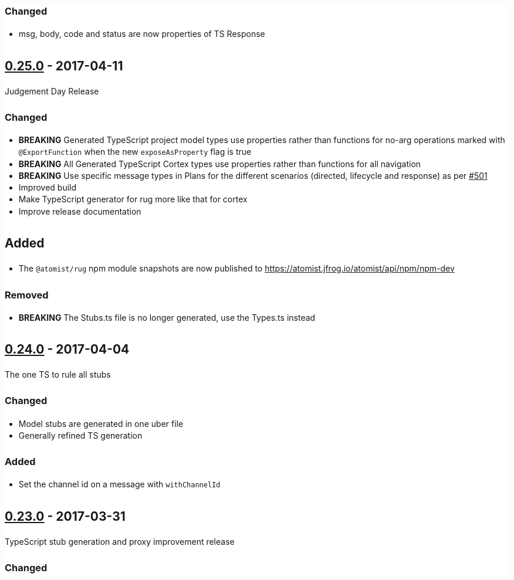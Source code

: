 ### Changed

-   msg, body, code and status are now properties of TS Response

## [0.25.0] - 2017-04-11

[0.25.0]: https://github.com/atomist/rug/compare/0.24.0...0.25.0

Judgement Day Release

### Changed

-   **BREAKING** Generated TypeScript project model types use
    properties rather than functions for no-arg operations marked with
    `@ExportFunction` when the new `exposeAsProperty` flag is true
-   **BREAKING** All Generated TypeScript Cortex types use properties
    rather than functions for all navigation
-   **BREAKING** Use specific message types in Plans for the different
    scenarios (directed, lifecycle and response) as per [#501][501]
-   Improved build
-   Make TypeScript generator for rug more like that for cortex
-   Improve release documentation

[501]: https://github.com/atomist/rug/issues/501

## Added

-   The `@atomist/rug` npm module snapshots are now published to
    https://atomist.jfrog.io/atomist/api/npm/npm-dev

### Removed

-   **BREAKING** The Stubs.ts file is no longer generated, use the
    Types.ts instead

## [0.24.0] - 2017-04-04

[0.24.0]: https://github.com/atomist/rug/compare/0.23.0...0.24.0

The one TS to rule all stubs

### Changed

-   Model stubs are generated in one uber file
-   Generally refined TS generation

### Added

-   Set the channel id on a message with `withChannelId`

## [0.23.0] - 2017-03-31

[0.23.0]: https://github.com/atomist/rug/compare/0.22.0...0.23.0

TypeScript stub generation and proxy improvement release

### Changed


[Unreleased]: https://github.com/atomist/rug/compare/1.0.0-m.4...HEAD
[628]: https://github.com/atomist/rug/issues/628
[1.0.0-m.4]: https://github.com/atomist/rug/compare/1.0.0-m.3...1.0.0-m.4
[593]: https://github.com/atomist/rug/issues/593
[554]: https://github.com/atomist/rug/issues/554
[595]: https://github.com/atomist/rug/issues/595
[587]: https://github.com/atomist/rug/issues/587
[623]: https://github.com/atomist/rug/issues/623
[1.0.0-m.3]: https://github.com/atomist/rug/compare/1.0.0-m.2...1.0.0-m.3
[569]: https://github.com/atomist/rug/issues/569
[566]: https://github.com/atomist/rug/issues/566
[561]: https://github.com/atomist/rug/issues/561
[570]: https://github.com/atomist/rug/issues/570
[574]: https://github.com/atomist/rug/issues/574
[442]: https://github.com/atomist/rug/issues/442
[1.0.0-m.2]: https://github.com/atomist/rug/compare/1.0.0-m.1...1.0.0-m.2
[1.0.0-m.1]: https://github.com/atomist/rug/compare/0.26.1...1.0.0-m.1
[523]: https://github.com/atomist/rug/issues/523
[536]: https://github.com/atomist/rug/issues/536
[0.26.1]: https://github.com/atomist/rug/compare/0.26.0...0.26.1
[0.26.0]: https://github.com/atomist/rug/compare/0.25.3...0.26.0
[0.25.3]: https://github.com/atomist/rug/compare/0.25.2...0.25.3
[0.25.2]: https://github.com/atomist/rug/compare/0.25.1...0.25.2
[0.25.1]: https://github.com/atomist/rug/compare/0.25.0...0.25.1
[0.22.0]: https://github.com/atomist/rug/compare/0.21.0...0.22.0
[0.21.0]: https://github.com/atomist/rug/compare/0.20.0...0.21.0
[0.20.0]: https://github.com/atomist/rug/compare/0.19.0...0.20.0
[0.19.0]: https://github.com/atomist/rug/compare/0.18.3...0.19.0
[0.18.3]: https://github.com/atomist/rug/compare/0.18.2...0.18.3
[0.18.2]: https://github.com/atomist/rug/compare/0.18.1...0.18.2
[0.18.1]: https://github.com/atomist/rug/compare/0.18.0...0.18.1
[0.18.0]: https://github.com/atomist/rug/compare/0.17.3...0.18.0
[0.17.3]: https://github.com/atomist/rug/compare/0.17.2...0.17.3
[466]: https://github.com/atomist/rug/issues/466
[458]: https://github.com/atomist/rug/issues/458
[462]: https://github.com/atomist/rug/issues/462
[0.17.2]: https://github.com/atomist/rug/compare/0.17.1...0.17.2
[0.17.1]: https://github.com/atomist/rug/compare/0.17.0...0.17.1
[0.17.0]: https://github.com/atomist/rug/compare/0.16.0...0.17.0
[0.16.0]: https://github.com/atomist/rug/compare/0.15.1...0.16.0
[0.15.1]: https://github.com/atomist/rug/compare/0.15.0...0.15.1
[444]: https://github.com/atomist/rug/issues/444
[0.15.0]: https://github.com/atomist/rug/compare/0.14.0...0.15.0
[434]: https://github.com/atomist/rug/pull/434
[436]: https://github.com/atomist/rug/issues/436
[0.14.0]: https://github.com/atomist/rug/compare/0.13.0...0.14.0
[0.13.0]: https://github.com/atomist/rug/compare/0.12.0...0.13.0
[0.12.0]: https://github.com/atomist/rug/compare/0.11.0...0.12.0
[268]: https://github.com/atomist/rug/issues/268
[258]: https://github.com/atomist/rug/issues/258
[224]: https://github.com/atomist/rug/issues/224
[0.11.0]: https://github.com/atomist/rug/compare/0.10.0...0.11.0
[229]: https://github.com/atomist/rug/issues/229
[105]: https://github.com/atomist/rug/issues/105
[214]: https://github.com/atomist/rug/issues/214
[199]: https://github.com/atomist/rug/issues/199
[250]: https://github.com/atomist/rug/issues/250
[78]: https://github.com/atomist/rug/issues/78
[206]: https://github.com/atomist/rug/issues/206
[0.10.0]: https://github.com/atomist/rug/compare/0.9.0...0.10.0
[156]: https://github.com/atomist/rug/issues/156
[169]: https://github.com/atomist/rug/issues/169
[164]: https://github.com/atomist/rug/issues/164
[168]: https://github.com/atomist/rug/issues/168
[58]: https://github.com/atomist/rug/issues/58
[0.9.0]: https://github.com/atomist/rug/compare/0.8.0...0.9.0
[151]: https://github.com/atomist/rug/issues/151
[148]: https://github.com/atomist/rug/issues/148
[0.8.0]: https://github.com/atomist/rug/compare/0.7.1...0.8.0
[140]: https://github.com/atomist/rug/issues/140
[0.7.1]: https://github.com/atomist/rug/compare/0.7.0...0.7.1
[0.7.0]: https://github.com/atomist/rug/compare/0.6.0...0.7.0
[0.6.0]: https://github.com/atomist/rug/compare/0.5.4...0.6.0
[0.5.4]: https://github.com/atomist/rug/compare/0.5.3...0.5.4
[0.5.3]: https://github.com/atomist/rug/compare/0.5.2...0.5.3